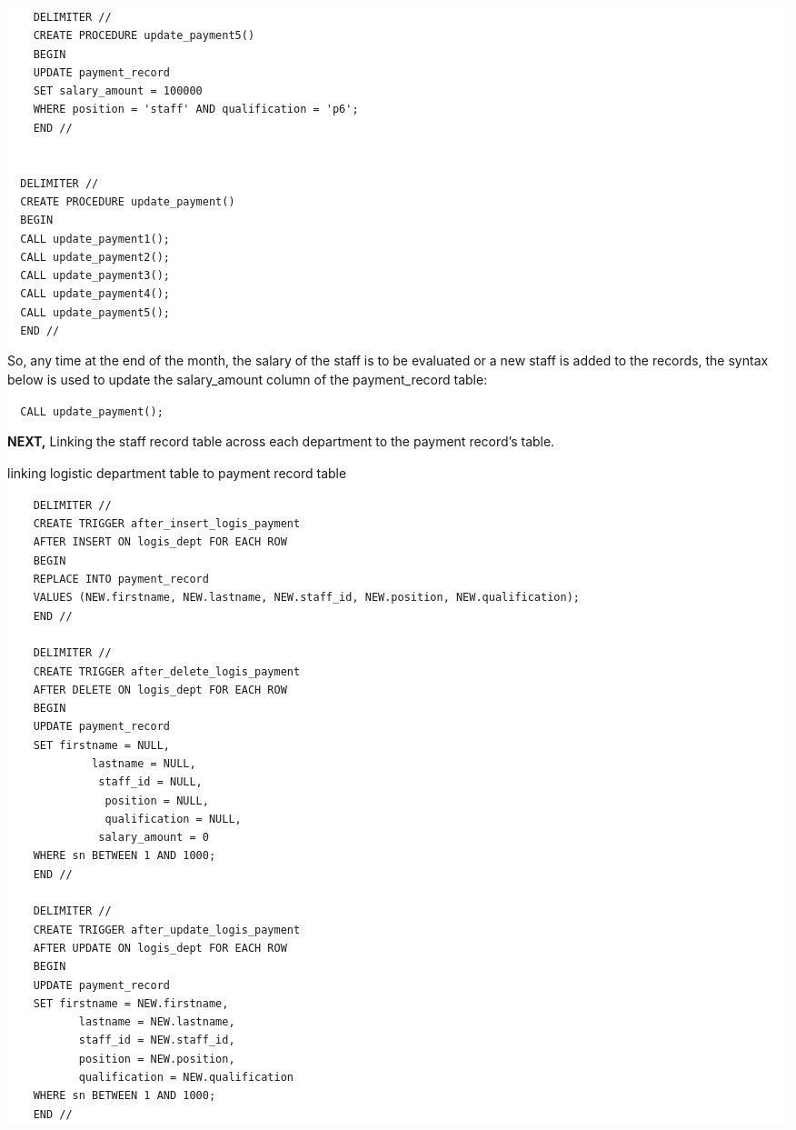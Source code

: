         DELIMITER //
        CREATE PROCEDURE update_payment5()
        BEGIN
        UPDATE payment_record
        SET salary_amount = 100000
        WHERE position = 'staff' AND qualification = 'p6';
        END //


      DELIMITER //
      CREATE PROCEDURE update_payment()
      BEGIN
      CALL update_payment1();
      CALL update_payment2();
      CALL update_payment3();
      CALL update_payment4();
      CALL update_payment5();
      END //

So, any time at the end of the month, the salary of the staff is to be evaluated or a new staff is added to the records, the syntax below is used to update the salary_amount column of the payment_record table:

      CALL update_payment();

**NEXT,** Linking the staff record table across each department to the payment record’s table. 

linking logistic department table to payment record table

        DELIMITER //
        CREATE TRIGGER after_insert_logis_payment
        AFTER INSERT ON logis_dept FOR EACH ROW
        BEGIN
        REPLACE INTO payment_record
        VALUES (NEW.firstname, NEW.lastname, NEW.staff_id, NEW.position, NEW.qualification);
        END //

        DELIMITER //
        CREATE TRIGGER after_delete_logis_payment
        AFTER DELETE ON logis_dept FOR EACH ROW
        BEGIN
        UPDATE payment_record
        SET firstname = NULL,
                 lastname = NULL,
                  staff_id = NULL,
                   position = NULL,
                   qualification = NULL,
                  salary_amount = 0
        WHERE sn BETWEEN 1 AND 1000;
        END //

        DELIMITER //
        CREATE TRIGGER after_update_logis_payment
        AFTER UPDATE ON logis_dept FOR EACH ROW
        BEGIN
        UPDATE payment_record
        SET firstname = NEW.firstname,
               lastname = NEW.lastname,
               staff_id = NEW.staff_id,
               position = NEW.position,
               qualification = NEW.qualification
        WHERE sn BETWEEN 1 AND 1000;
        END //
